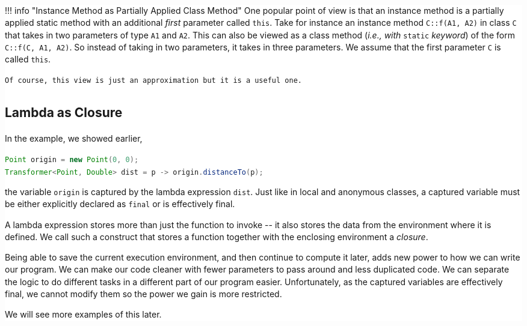 !!! info "Instance Method as Partially Applied Class Method"
    One popular point of view is that an instance method is a partially applied static method with an additional _first_ parameter called `this`.  Take for instance an instance method `C::f(A1, A2)` in class `C` that takes in two parameters of type `A1` and `A2`.  This can also be viewed as a class method (_i.e., with_ `static` _keyword_) of the form `C::f(C, A1, A2)`.  So instead of taking in two parameters, it takes in three parameters.  We assume that the first parameter `C` is called `this`.

    Of course, this view is just an approximation but it is a useful one.

## Lambda as Closure

In the example, we showed earlier,

```Java
Point origin = new Point(0, 0);
Transformer<Point, Double> dist = p -> origin.distanceTo(p);
```

the variable `origin` is captured by the lambda expression `dist`.  Just like in local and anonymous classes, a captured variable must be either explicitly declared as `final` or is effectively final.

A lambda expression stores more than just the function to invoke -- it also stores the data from the environment where it is defined.  We call such a construct that stores a function together with the enclosing environment a _closure_.

Being able to save the current execution environment, and then continue to compute it later, adds new power to how we can write our program.  We can make our code cleaner with fewer parameters to pass around and less duplicated code.  We can separate the logic to do different tasks in a different part of our program easier.  Unfortunately, as the captured variables are effectively final, we cannot modify them so the power we gain is more restricted.

We will see more examples of this later.
